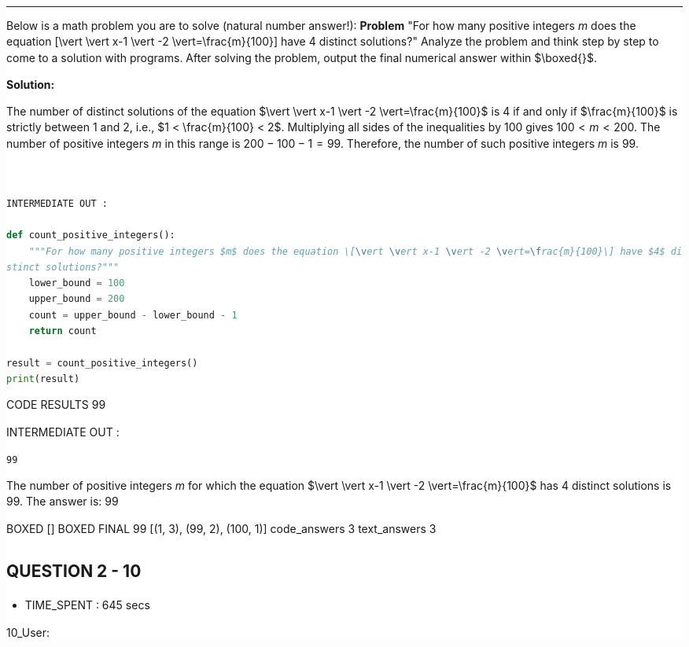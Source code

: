 
---

Below is a math problem you are to solve (natural number answer!):
**Problem**
"For how many positive integers $m$ does the equation \[\vert \vert x-1 \vert -2 \vert=\frac{m}{100}\] have $4$ distinct solutions?"
Analyze the problem and think step by step to come to a solution with programs. After solving the problem, output the final numerical answer within $\boxed{}$.

**Solution:**


The number of distinct solutions of the equation $\vert \vert x-1 \vert -2 \vert=\frac{m}{100}$ is $4$ if and only if $\frac{m}{100}$ is strictly between $1$ and $2$, i.e., $1 < \frac{m}{100} < 2$. Multiplying all sides of the inequalities by $100$ gives $100 < m < 200$. The number of positive integers $m$ in this range is $200 - 100 - 1 = 99$. Therefore, the number of such positive integers $m$ is $99$.
```python


INTERMEDIATE OUT :

def count_positive_integers():
    """For how many positive integers $m$ does the equation \[\vert \vert x-1 \vert -2 \vert=\frac{m}{100}\] have $4$ distinct solutions?"""
    lower_bound = 100
    upper_bound = 200
    count = upper_bound - lower_bound - 1
    return count

result = count_positive_integers()
print(result)
```

CODE RESULTS 99

INTERMEDIATE OUT :
```output
99
```
The number of positive integers $m$ for which the equation $\vert \vert x-1 \vert -2 \vert=\frac{m}{100}$ has $4$ distinct solutions is $99$. The answer is: $99$

BOXED []
BOXED FINAL 99
[(1, 3), (99, 2), (100, 1)]
code_answers 3 text_answers 3



## QUESTION 2 - 10 
- TIME_SPENT : 645 secs

10_User:
